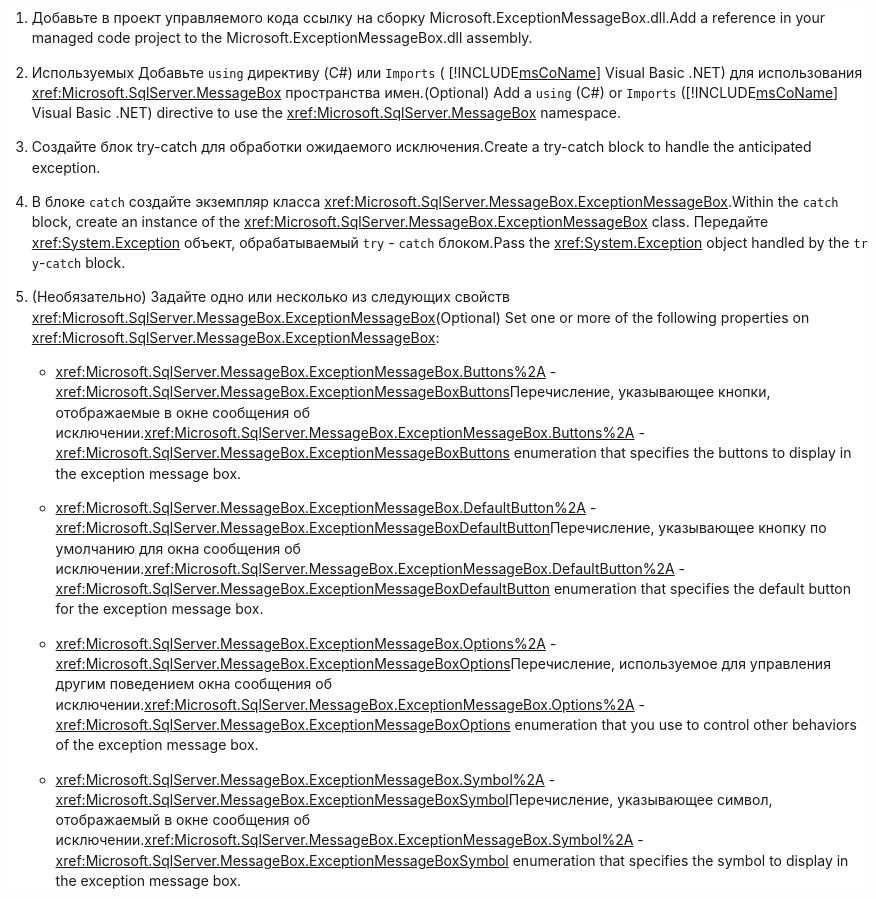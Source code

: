 1.  <span data-ttu-id="ee607-108">Добавьте в проект управляемого кода ссылку на сборку Microsoft.ExceptionMessageBox.dll.</span><span class="sxs-lookup"><span data-stu-id="ee607-108">Add a reference in your managed code project to the Microsoft.ExceptionMessageBox.dll assembly.</span></span>  
  
2.  <span data-ttu-id="ee607-109">Используемых Добавьте `using` директиву (C#) или `Imports` ( [!INCLUDE[msCoName](../../includes/msconame-md.md)] Visual Basic .NET) для использования <xref:Microsoft.SqlServer.MessageBox> пространства имен.</span><span class="sxs-lookup"><span data-stu-id="ee607-109">(Optional) Add a `using` (C#) or `Imports` ([!INCLUDE[msCoName](../../includes/msconame-md.md)] Visual Basic .NET) directive to use the <xref:Microsoft.SqlServer.MessageBox> namespace.</span></span>  
  
3.  <span data-ttu-id="ee607-110">Создайте блок try-catch для обработки ожидаемого исключения.</span><span class="sxs-lookup"><span data-stu-id="ee607-110">Create a try-catch block to handle the anticipated exception.</span></span>  
  
4.  <span data-ttu-id="ee607-111">В блоке `catch` создайте экземпляр класса <xref:Microsoft.SqlServer.MessageBox.ExceptionMessageBox>.</span><span class="sxs-lookup"><span data-stu-id="ee607-111">Within the `catch` block, create an instance of the <xref:Microsoft.SqlServer.MessageBox.ExceptionMessageBox> class.</span></span> <span data-ttu-id="ee607-112">Передайте <xref:System.Exception> объект, обрабатываемый `try` - `catch` блоком.</span><span class="sxs-lookup"><span data-stu-id="ee607-112">Pass the <xref:System.Exception> object handled by the `try`-`catch` block.</span></span>  
  
5.  <span data-ttu-id="ee607-113">(Необязательно) Задайте одно или несколько из следующих свойств <xref:Microsoft.SqlServer.MessageBox.ExceptionMessageBox></span><span class="sxs-lookup"><span data-stu-id="ee607-113">(Optional) Set one or more of the following properties on <xref:Microsoft.SqlServer.MessageBox.ExceptionMessageBox>:</span></span>  
  
    -   <span data-ttu-id="ee607-114"><xref:Microsoft.SqlServer.MessageBox.ExceptionMessageBox.Buttons%2A> - <xref:Microsoft.SqlServer.MessageBox.ExceptionMessageBoxButtons>Перечисление, указывающее кнопки, отображаемые в окне сообщения об исключении.</span><span class="sxs-lookup"><span data-stu-id="ee607-114"><xref:Microsoft.SqlServer.MessageBox.ExceptionMessageBox.Buttons%2A> - <xref:Microsoft.SqlServer.MessageBox.ExceptionMessageBoxButtons> enumeration that specifies the buttons to display in the exception message box.</span></span>  
  
    -   <span data-ttu-id="ee607-115"><xref:Microsoft.SqlServer.MessageBox.ExceptionMessageBox.DefaultButton%2A> - <xref:Microsoft.SqlServer.MessageBox.ExceptionMessageBoxDefaultButton>Перечисление, указывающее кнопку по умолчанию для окна сообщения об исключении.</span><span class="sxs-lookup"><span data-stu-id="ee607-115"><xref:Microsoft.SqlServer.MessageBox.ExceptionMessageBox.DefaultButton%2A> - <xref:Microsoft.SqlServer.MessageBox.ExceptionMessageBoxDefaultButton> enumeration that specifies the default button for the exception message box.</span></span>  
  
    -   <span data-ttu-id="ee607-116"><xref:Microsoft.SqlServer.MessageBox.ExceptionMessageBox.Options%2A> - <xref:Microsoft.SqlServer.MessageBox.ExceptionMessageBoxOptions>Перечисление, используемое для управления другим поведением окна сообщения об исключении.</span><span class="sxs-lookup"><span data-stu-id="ee607-116"><xref:Microsoft.SqlServer.MessageBox.ExceptionMessageBox.Options%2A> - <xref:Microsoft.SqlServer.MessageBox.ExceptionMessageBoxOptions> enumeration that you use to control other behaviors of the exception message box.</span></span>  
  
    -   <span data-ttu-id="ee607-117"><xref:Microsoft.SqlServer.MessageBox.ExceptionMessageBox.Symbol%2A> - <xref:Microsoft.SqlServer.MessageBox.ExceptionMessageBoxSymbol>Перечисление, указывающее символ, отображаемый в окне сообщения об исключении.</span><span class="sxs-lookup"><span data-stu-id="ee607-117"><xref:Microsoft.SqlServer.MessageBox.ExceptionMessageBox.Symbol%2A> - <xref:Microsoft.SqlServer.MessageBox.ExceptionMessageBoxSymbol> enumeration that specifies the symbol to display in the exception message box.</span></span>  
  